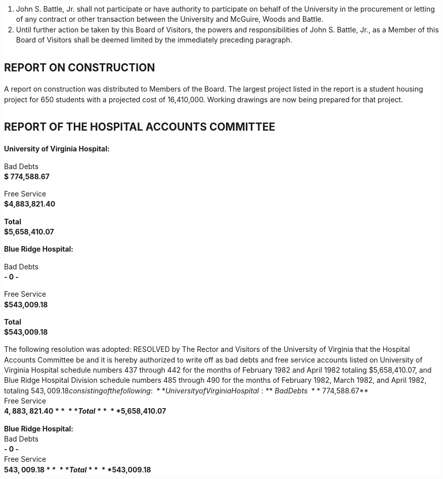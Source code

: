 1. John S. Battle, Jr. shall not participate or have authority to participate on behalf of the University in the procurement or letting of any contract or other transaction between the University and McGuire, Woods and Battle.
2. Until further action be taken by this Board of Visitors, the powers and responsibilities of John S. Battle, Jr., as a Member of this Board of Visitors shall be deemed limited by the immediately preceding paragraph.

## REPORT ON CONSTRUCTION

A report on construction was distributed to Members of the Board. The largest project listed in the report is a student housing project for 650 students with a projected cost of 16,410,000. Working drawings are now being prepared for that project.

## REPORT OF THE HOSPITAL ACCOUNTS COMMITTEE

**University of Virginia Hospital:**

Bad Debts\
**$ 774,588.67**

Free Service\
**$4,883,821.40**

**Total**\
**$5,658,410.07**

**Blue Ridge Hospital:**

Bad Debts\
**- 0 -**

Free Service\
**$543,009.18**

**Total**\
**$543,009.18**

The following resolution was adopted: RESOLVED by The Rector and Visitors of the University of Virginia that the Hospital Accounts Committee be and it is hereby authorized to write off as bad debts and free service accounts listed on University of Virginia Hospital schedule numbers 437 through 442 for the months of February 1982 and April 1982 totaling $5,658,410.07, and Blue Ridge Hospital Division schedule numbers 485 through 490 for the months of February 1982, March 1982, and April 1982, totaling $543,009.18 consisting of the following:\
**University of Virginia Hospital:**\
Bad Debts\
**$ 774,588.67**\
Free Service\
**$4,883,821.40**\
**Total**\
**$5,658,410.07**

**Blue Ridge Hospital:**\
Bad Debts\
**- 0 -**\
Free Service\
**$543,009.18**\
**Total**\
**$543,009.18**
